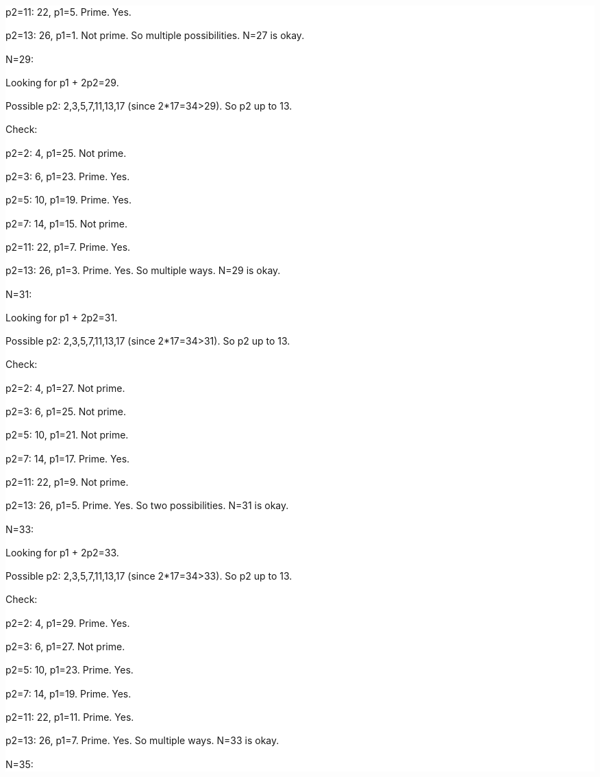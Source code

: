 p2=11: 22, p1=5. Prime. Yes.

p2=13: 26, p1=1. Not prime. So multiple possibilities. N=27 is okay.

N=29:

Looking for p1 + 2p2=29.

Possible p2: 2,3,5,7,11,13,17 (since 2*17=34>29). So p2 up to 13.

Check:

p2=2: 4, p1=25. Not prime.

p2=3: 6, p1=23. Prime. Yes.

p2=5: 10, p1=19. Prime. Yes.

p2=7: 14, p1=15. Not prime.

p2=11: 22, p1=7. Prime. Yes.

p2=13: 26, p1=3. Prime. Yes. So multiple ways. N=29 is okay.

N=31:

Looking for p1 + 2p2=31.

Possible p2: 2,3,5,7,11,13,17 (since 2*17=34>31). So p2 up to 13.

Check:

p2=2: 4, p1=27. Not prime.

p2=3: 6, p1=25. Not prime.

p2=5: 10, p1=21. Not prime.

p2=7: 14, p1=17. Prime. Yes.

p2=11: 22, p1=9. Not prime.

p2=13: 26, p1=5. Prime. Yes. So two possibilities. N=31 is okay.

N=33:

Looking for p1 + 2p2=33.

Possible p2: 2,3,5,7,11,13,17 (since 2*17=34>33). So p2 up to 13.

Check:

p2=2: 4, p1=29. Prime. Yes.

p2=3: 6, p1=27. Not prime.

p2=5: 10, p1=23. Prime. Yes.

p2=7: 14, p1=19. Prime. Yes.

p2=11: 22, p1=11. Prime. Yes.

p2=13: 26, p1=7. Prime. Yes. So multiple ways. N=33 is okay.

N=35:
